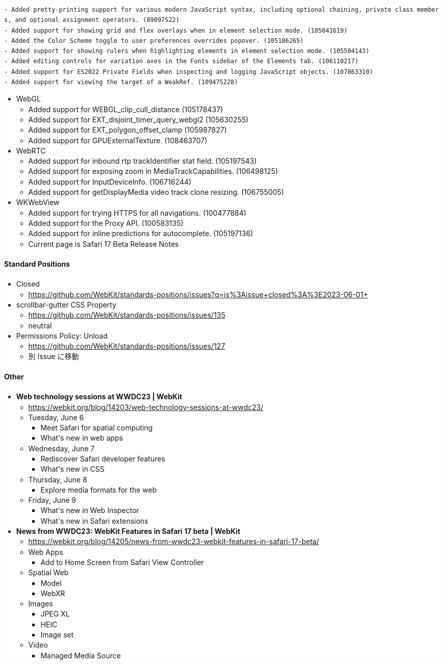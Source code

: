     - Added pretty-printing support for various modern JavaScript syntax, including optional chaining, private class members, and optional assignment operators. (89097522)
    - Added support for showing grid and flex overlays when in element selection mode. (105041619)
    - Added the Color Scheme toggle to user preferences overrides popover. (105186265)
    - Added support for showing rulers when highlighting elements in element selection mode. (105504143)
    - Added editing controls for variation axes in the Fonts sidebar of the Elements tab. (106110217)
    - Added support for ES2022 Private Fields when inspecting and logging JavaScript objects. (107863310)
    - Added support for viewing the target of a WeakRef. (109475228)
  - WebGL
    - Added support for WEBGL_clip_cull_distance (105178437)
    - Added support for EXT_disjoint_timer_query_webgl2 (105630255)
    - Added support for EXT_polygon_offset_clamp (105987827)
    - Added support for GPUExternalTexture. (108463707)
  - WebRTC
    - Added support for inbound rtp trackIdentifier stat field. (105197543)
    - Added support for exposing zoom in MediaTrackCapabilities. (106498125)
    - Added support for InputDeviceInfo. (106716244)
    - Added support for getDisplayMedia video track clone resizing. (106755005)
  - WKWebView
    - Added support for trying HTTPS for all navigations. (100477884)
    - Added support for the Proxy API. (100583135)
    - Added support for inline predictions for autocomplete. (105197136)
    - Current page is Safari 17 Beta Release Notes

#### Standard Positions

- Closed
  - https://github.com/WebKit/standards-positions/issues?q=is%3Aissue+closed%3A%3E2023-06-01+
- scrollbar-gutter CSS Property
  - https://github.com/WebKit/standards-positions/issues/135
  - neutral
- Permissions Policy: Unload
  - https://github.com/WebKit/standards-positions/issues/127
  - 別 Issue に移動

#### Other

- **Web technology sessions at WWDC23 | WebKit**
  - https://webkit.org/blog/14203/web-technology-sessions-at-wwdc23/
  - Tuesday, June 6
    - Meet Safari for spatial computing
    - What's new in web apps
  - Wednesday, June 7
    - Rediscover Safari developer features
    - What's new in CSS
  - Thursday, June 8
    - Explore media formats for the web
  - Friday, June 9
    - What's new in Web Inspector
    - What's new in Safari extensions
- **News from WWDC23: WebKit Features in Safari 17 beta | WebKit**
  - https://webkit.org/blog/14205/news-from-wwdc23-webkit-features-in-safari-17-beta/
  - Web Apps
    - Add to Home Screen from Safari View Controller
  - Spatial Web
    - Model
    - WebXR
  - Images
    - JPEG XL
    - HEIC
    - Image set
  - Video
    - Managed Media Source